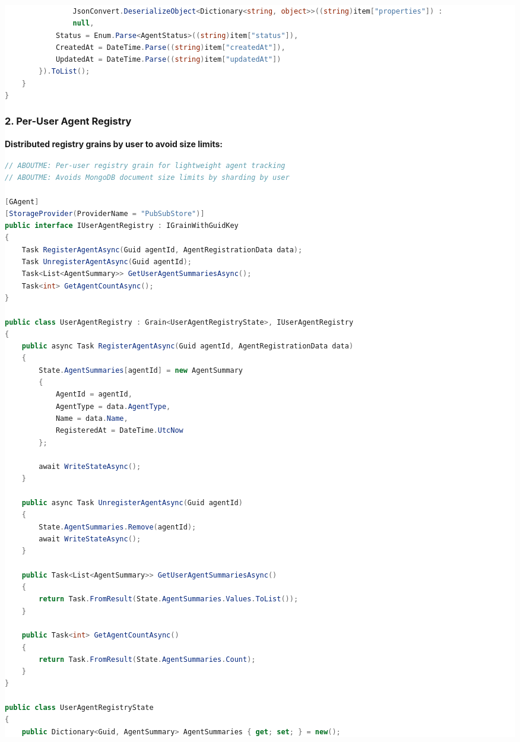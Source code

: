 ```csharp
                JsonConvert.DeserializeObject<Dictionary<string, object>>((string)item["properties"]) : 
                null,
            Status = Enum.Parse<AgentStatus>((string)item["status"]),
            CreatedAt = DateTime.Parse((string)item["createdAt"]),
            UpdatedAt = DateTime.Parse((string)item["updatedAt"])
        }).ToList();
    }
}
```

### 2. Per-User Agent Registry

**Distributed registry grains by user to avoid size limits:**

```csharp
// ABOUTME: Per-user registry grain for lightweight agent tracking
// ABOUTME: Avoids MongoDB document size limits by sharding by user

[GAgent]
[StorageProvider(ProviderName = "PubSubStore")]
public interface IUserAgentRegistry : IGrainWithGuidKey
{
    Task RegisterAgentAsync(Guid agentId, AgentRegistrationData data);
    Task UnregisterAgentAsync(Guid agentId);
    Task<List<AgentSummary>> GetUserAgentSummariesAsync();
    Task<int> GetAgentCountAsync();
}

public class UserAgentRegistry : Grain<UserAgentRegistryState>, IUserAgentRegistry
{
    public async Task RegisterAgentAsync(Guid agentId, AgentRegistrationData data)
    {
        State.AgentSummaries[agentId] = new AgentSummary
        {
            AgentId = agentId,
            AgentType = data.AgentType,
            Name = data.Name,
            RegisteredAt = DateTime.UtcNow
        };
        
        await WriteStateAsync();
    }

    public async Task UnregisterAgentAsync(Guid agentId)
    {
        State.AgentSummaries.Remove(agentId);
        await WriteStateAsync();
    }

    public Task<List<AgentSummary>> GetUserAgentSummariesAsync()
    {
        return Task.FromResult(State.AgentSummaries.Values.ToList());
    }

    public Task<int> GetAgentCountAsync()
    {
        return Task.FromResult(State.AgentSummaries.Count);
    }
}

public class UserAgentRegistryState
{
    public Dictionary<Guid, AgentSummary> AgentSummaries { get; set; } = new();
```